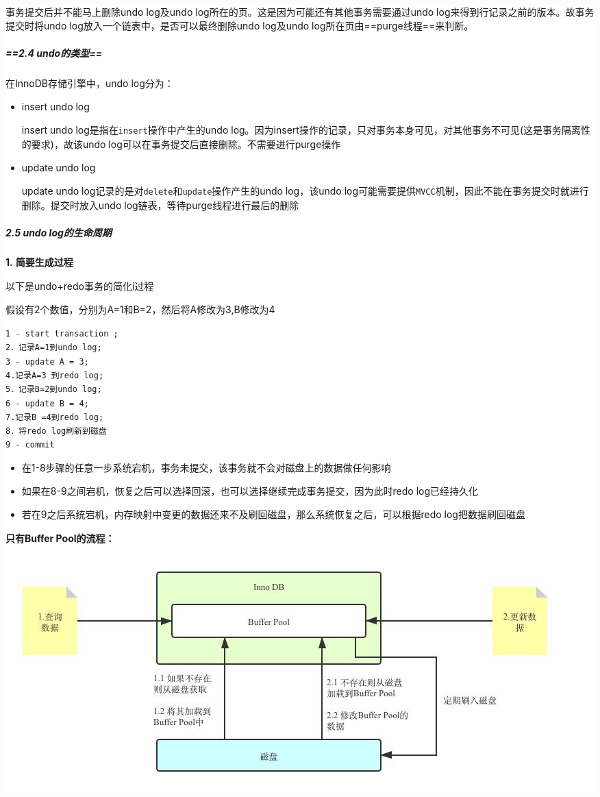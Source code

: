 事务提交后并不能马上删除undo log及undo log所在的页。这是因为可能还有其他事务需要通过undo log来得到行记录之前的版本。故事务提交时将undo log放入一个链表中，是否可以最终删除undo log及undo log所在页由==purge线程==来判断。


##### **==2.4 undo的类型==** 

在InnoDB存储引擎中，undo log分为：

- insert undo log 

  insert undo log是指在`insert`操作中产生的undo log。因为insert操作的记录，只对事务本身可见，对其他事务不可见(这是事务隔离性的要求)，故该undo log可以在事务提交后直接删除。不需要进行purge操作

- update undo log

  update undo log记录的是对`delete`和`update`操作产生的undo log，该undo log可能需要提供`MVCC`机制，因此不能在事务提交时就进行删除。提交时放入undo log链表，等待purge线程进行最后的删除





##### **2.5 undo log的生命周期**

**1.** **简要生成过程**

以下是undo+redo事务的简化i过程

假设有2个数值，分别为A=1和B=2，然后将A修改为3,B修改为4

```mysql
1 - start transaction ;
2．记录A=1到undo log;
3 - update A = 3;
4.记录A=3 到redo log;
5．记录B=2到undo log;
6 - update B = 4;
7.记录B =4到redo log;
8．将redo log刷新到磁盘
9 - commit
```

- 在1-8步骤的任意一步系统宕机，事务未提交，该事务就不会对磁盘上的数据做任何影响

- 如果在8-9之间宕机，恢复之后可以选择回滚，也可以选择继续完成事务提交，因为此时redo log已经持久化
- 若在9之后系统宕机，内存映射中变更的数据还来不及刷回磁盘，那么系统恢复之后，可以根据redo log把数据刷回磁盘





**只有Buffer Pool的流程：**

![e7d6896fe5e893899f17b547a3c1cd88](./%E7%AC%AC14%E7%AB%A0%20MySQL%E4%BA%8B%E5%8A%A1%E6%97%A5%E5%BF%97.assets/e7d6896fe5e893899f17b547a3c1cd88.png)

